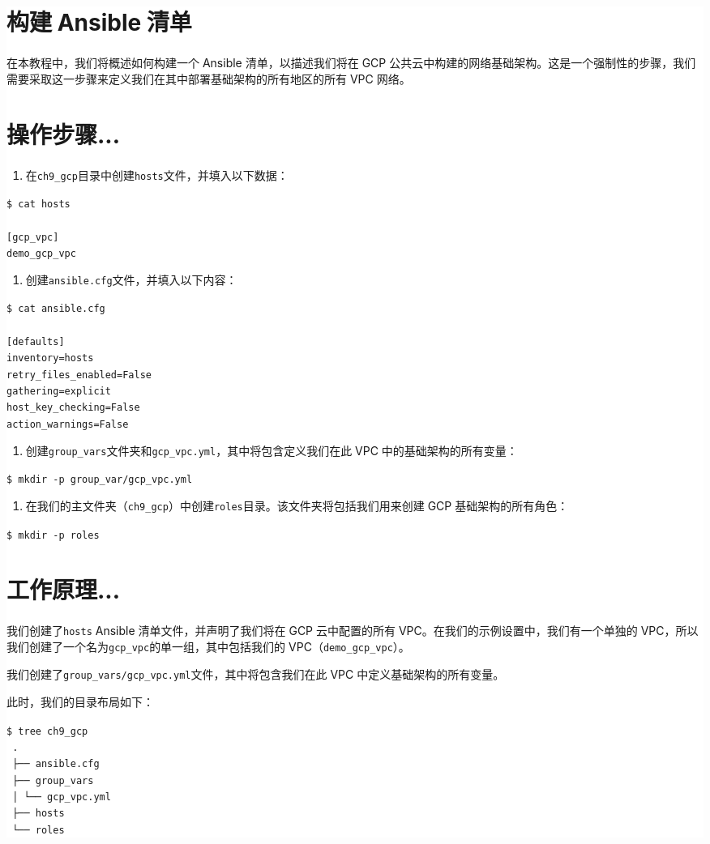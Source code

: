 # 构建 Ansible 清单

在本教程中，我们将概述如何构建一个 Ansible 清单，以描述我们将在 GCP 公共云中构建的网络基础架构。这是一个强制性的步骤，我们需要采取这一步骤来定义我们在其中部署基础架构的所有地区的所有 VPC 网络。

# 操作步骤...

1.  在`ch9_gcp`目录中创建`hosts`文件，并填入以下数据：

```
$ cat hosts

[gcp_vpc]
demo_gcp_vpc
```

1.  创建`ansible.cfg`文件，并填入以下内容：

```
$ cat ansible.cfg

[defaults]
inventory=hosts
retry_files_enabled=False
gathering=explicit
host_key_checking=False
action_warnings=False
```

1.  创建`group_vars`文件夹和`gcp_vpc.yml`，其中将包含定义我们在此 VPC 中的基础架构的所有变量：

```
$ mkdir -p group_var/gcp_vpc.yml
```

1.  在我们的主文件夹（`ch9_gcp`）中创建`roles`目录。该文件夹将包括我们用来创建 GCP 基础架构的所有角色：

```
$ mkdir -p roles
```

# 工作原理...

我们创建了`hosts` Ansible 清单文件，并声明了我们将在 GCP 云中配置的所有 VPC。在我们的示例设置中，我们有一个单独的 VPC，所以我们创建了一个名为`gcp_vpc`的单一组，其中包括我们的 VPC（`demo_gcp_vpc`）。

我们创建了`group_vars/gcp_vpc.yml`文件，其中将包含我们在此 VPC 中定义基础架构的所有变量。

此时，我们的目录布局如下：

```
$ tree ch9_gcp
 .
 ├── ansible.cfg
 ├── group_vars
 │ └── gcp_vpc.yml
 ├── hosts
 └── roles
```

